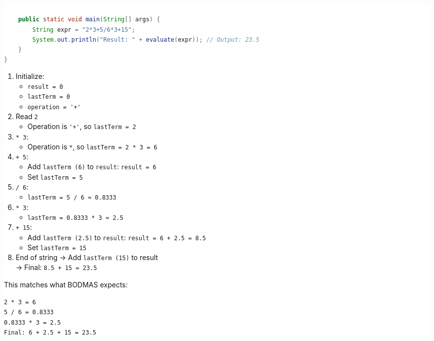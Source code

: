 ```java

    public static void main(String[] args) {
        String expr = "2*3+5/6*3+15";
        System.out.println("Result: " + evaluate(expr)); // Output: 23.5
    }
}

```

1. Initialize:
   * `result = 0`
   * `lastTerm = 0`
   * `operation = '+'`
2. Read `2`
   * Operation is `'+'`, so `lastTerm = 2`
3. `* 3`:
   * Operation is `*`, so `lastTerm = 2 * 3 = 6`
4. `+ 5`:
   * Add `lastTerm (6)` to `result`: `result = 6`
   * Set `lastTerm = 5`
5. `/ 6`:
   * `lastTerm = 5 / 6 ≈ 0.8333`
6. `* 3`:
   * `lastTerm = 0.8333 * 3 ≈ 2.5`
7. `+ 15`:
   * Add `lastTerm (2.5)` to `result`: `result = 6 + 2.5 = 8.5`
   * Set `lastTerm = 15`
8. End of string → Add `lastTerm (15)` to result\
   → Final: `8.5 + 15 = 23.5`

This matches what BODMAS expects:

```
2 * 3 = 6
5 / 6 = 0.8333
0.8333 * 3 = 2.5
Final: 6 + 2.5 + 15 = 23.5
```
